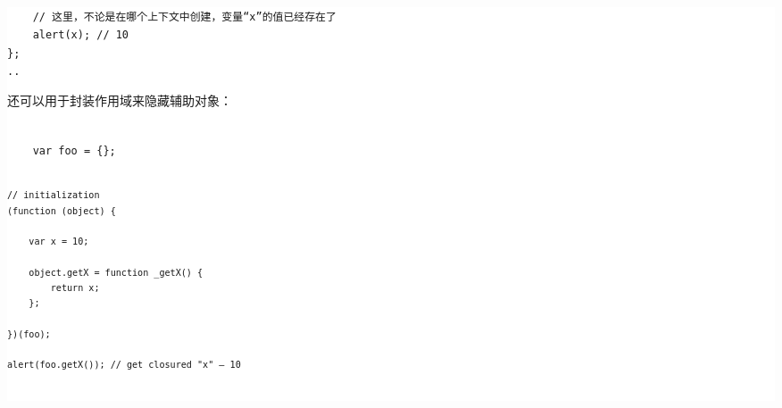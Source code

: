         // 这里，不论是在哪个上下文中创建，变量“x”的值已经存在了
        alert(x); // 10
    };
    ..
</code></pre>
<p>还可以用于封装作用域来隐藏辅助对象：</p>
<pre><code>
    var foo = {};

    // initialization
    (function (object) {

        var x = 10;

        object.getX = function _getX() {
            return x;
        };

    })(foo);

    alert(foo.getX()); // get closured "x" – 10
</code></pre>